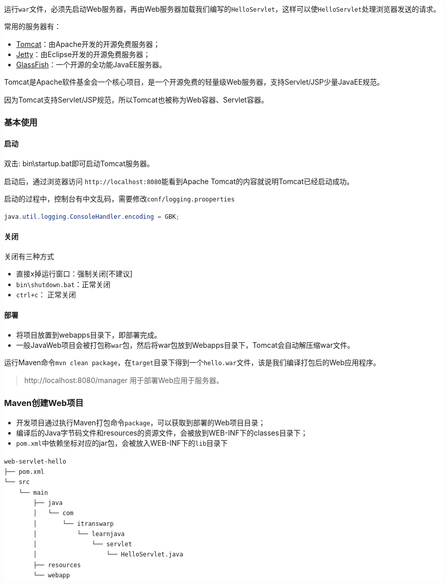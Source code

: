 运行`war`文件，必须先启动Web服务器，再由Web服务器加载我们编写的`HelloServlet`，这样可以使`HelloServlet`处理浏览器发送的请求。

常用的服务器有：

- [Tomcat](https://tomcat.apache.org/)：由Apache开发的开源免费服务器；
- [Jetty](https://www.eclipse.org/jetty/)：由Eclipse开发的开源免费服务器；
- [GlassFish](https://javaee.github.io/glassfish/)：一个开源的全功能JavaEE服务器。

Tomcat是Apache软件基金会一个核心项目，是一个开源免费的轻量级Web服务器，支持Servlet/JSP少量JavaEE规范。

因为Tomcat支持Servlet/JSP规范，所以Tomcat也被称为Web容器、Servlet容器。

### 基本使用

#### 启动           

双击: bin\startup.bat即可启动Tomcat服务器。

启动后，通过浏览器访问 `http://localhost:8080`能看到Apache Tomcat的内容就说明Tomcat已经启动成功。

启动的过程中，控制台有中文乱码，需要修改`conf/logging.prooperties`

```java
java.util.logging.ConsoleHandler.encoding = GBK;
```

#### 关闭

关闭有三种方式 

* 直接x掉运行窗口：强制关闭[不建议]
* `bin\shutdown.bat`：正常关闭
* `ctrl+c`： 正常关闭

#### 部署

-  将项目放置到webapps目录下，即部署完成。
- 一般JavaWeb项目会被打包称`war`包，然后将war包放到Webapps目录下，Tomcat会自动解压缩war文件。

运行Maven命令`mvn clean package`，在`target`目录下得到一个`hello.war`文件，该是我们编译打包后的Web应用程序。

> http://localhost:8080/manager 用于部署Web应用于服务器。

### Maven创建Web项目

* 开发项目通过执行Maven打包命令`package`，可以获取到部署的Web项目目录；
* 编译后的Java字节码文件和resources的资源文件，会被放到WEB-INF下的classes目录下；
* `pom.xml`中依赖坐标对应的jar包，会被放入WEB-INF下的`lib`目录下

```
web-servlet-hello
├── pom.xml
└── src
    └── main
        ├── java
        │   └── com
        │       └── itranswarp
        │           └── learnjava
        │               └── servlet
        │                   └── HelloServlet.java
        ├── resources
        └── webapp
```
